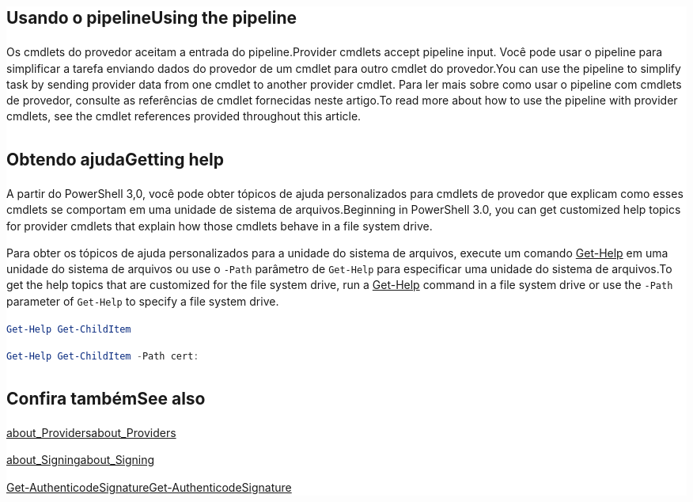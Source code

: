 ## <a name="using-the-pipeline"></a><span data-ttu-id="65766-298">Usando o pipeline</span><span class="sxs-lookup"><span data-stu-id="65766-298">Using the pipeline</span></span>

<span data-ttu-id="65766-299">Os cmdlets do provedor aceitam a entrada do pipeline.</span><span class="sxs-lookup"><span data-stu-id="65766-299">Provider cmdlets accept pipeline input.</span></span> <span data-ttu-id="65766-300">Você pode usar o pipeline para simplificar a tarefa enviando dados do provedor de um cmdlet para outro cmdlet do provedor.</span><span class="sxs-lookup"><span data-stu-id="65766-300">You can use the pipeline to simplify task by sending provider data from one cmdlet to another provider cmdlet.</span></span>
<span data-ttu-id="65766-301">Para ler mais sobre como usar o pipeline com cmdlets de provedor, consulte as referências de cmdlet fornecidas neste artigo.</span><span class="sxs-lookup"><span data-stu-id="65766-301">To read more about how to use the pipeline with provider cmdlets, see the cmdlet references provided throughout this article.</span></span>

## <a name="getting-help"></a><span data-ttu-id="65766-302">Obtendo ajuda</span><span class="sxs-lookup"><span data-stu-id="65766-302">Getting help</span></span>

<span data-ttu-id="65766-303">A partir do PowerShell 3,0, você pode obter tópicos de ajuda personalizados para cmdlets de provedor que explicam como esses cmdlets se comportam em uma unidade de sistema de arquivos.</span><span class="sxs-lookup"><span data-stu-id="65766-303">Beginning in PowerShell 3.0, you can get customized help topics for provider cmdlets that explain how those cmdlets behave in a file system drive.</span></span>

<span data-ttu-id="65766-304">Para obter os tópicos de ajuda personalizados para a unidade do sistema de arquivos, execute um comando [Get-Help](xref:Microsoft.PowerShell.Core.Get-Help) em uma unidade do sistema de arquivos ou use o `-Path` parâmetro de `Get-Help` para especificar uma unidade do sistema de arquivos.</span><span class="sxs-lookup"><span data-stu-id="65766-304">To get the help topics that are customized for the file system drive, run a [Get-Help](xref:Microsoft.PowerShell.Core.Get-Help) command in a file system drive or use the `-Path` parameter of `Get-Help` to specify a file system drive.</span></span>

```powershell
Get-Help Get-ChildItem
```

```powershell
Get-Help Get-ChildItem -Path cert:
```

## <a name="see-also"></a><span data-ttu-id="65766-305">Confira também</span><span class="sxs-lookup"><span data-stu-id="65766-305">See also</span></span>

[<span data-ttu-id="65766-306">about_Providers</span><span class="sxs-lookup"><span data-stu-id="65766-306">about_Providers</span></span>](../../Microsoft.PowerShell.Core/About/about_Providers.md)

[<span data-ttu-id="65766-307">about_Signing</span><span class="sxs-lookup"><span data-stu-id="65766-307">about_Signing</span></span>](../../Microsoft.PowerShell.Core/About/about_Signing.md)

[<span data-ttu-id="65766-308">Get-AuthenticodeSignature</span><span class="sxs-lookup"><span data-stu-id="65766-308">Get-AuthenticodeSignature</span></span>](xref:Microsoft.PowerShell.Security.Get-AuthenticodeSignature)
